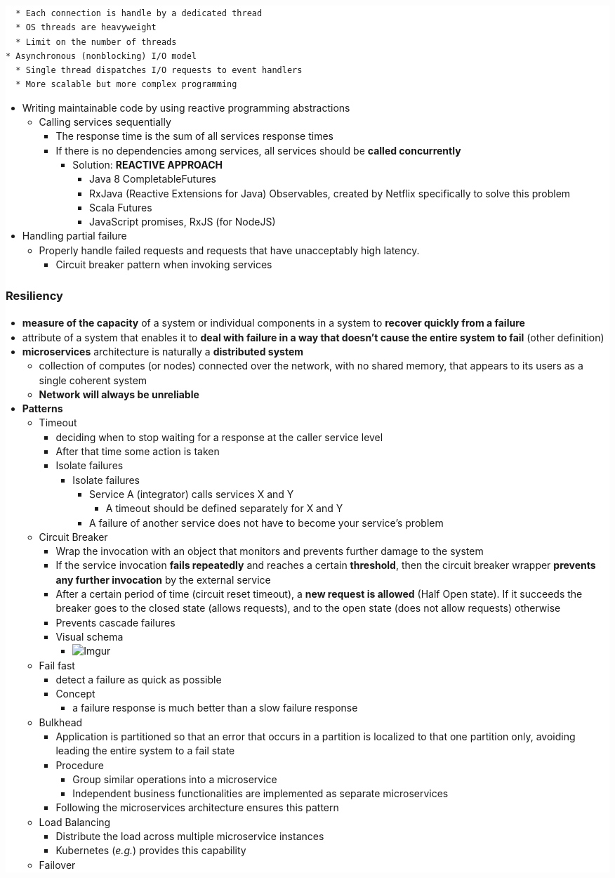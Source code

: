       * Each connection is handle by a dedicated thread
      * OS threads are heavyweight
      * Limit on the number of threads
    * Asynchronous (nonblocking) I/O model
      * Single thread dispatches I/O requests to event handlers
      * More scalable but more complex programming
  * Writing maintainable code by using reactive programming abstractions
    * Calling services sequentially
      * The response time is the sum of all services response times
      * If there is no dependencies among services, all services should be __called concurrently__
        * Solution: __REACTIVE APPROACH__
          * Java 8 CompletableFutures
          * RxJava (Reactive Extensions for Java) Observables, created by Netflix specifically to solve this problem
          * Scala Futures
          * JavaScript promises, RxJS (for NodeJS)
  * Handling partial failure
    * Properly handle failed requests and requests that have unacceptably high latency.
      * Circuit breaker pattern when invoking services
  
### Resiliency
* __measure of the capacity__ of a system or individual components in a system to __recover quickly from a failure__
* attribute of a system that enables it to __deal with failure in a way that doesn’t cause the entire system to fail__ (other definition)
* __microservices__ architecture is naturally a __distributed system__
  * collection of computes (or nodes) connected over the network, with no shared memory, that appears to its users as a single coherent system
  * __Network will always be unreliable__
* __Patterns__
  * Timeout
    * deciding when to stop waiting for a response at the caller service level
    * After that time some action is taken
    * Isolate failures
      * Isolate failures
        * Service A (integrator) calls services X and Y
          * A timeout should be defined separately for X and Y
        * A failure of another service does not have to become your service’s problem
  * Circuit Breaker
    * Wrap the invocation with an object that monitors and prevents further damage to the system
    * If the service invocation __fails repeatedly__ and reaches a certain __threshold__, then the circuit breaker wrapper __prevents any further invocation__ by the external service
    * After a certain period of time (circuit reset timeout), a __new request is allowed__ (Half Open state). If it succeeds the breaker goes to the closed state (allows requests), and to the open state (does not allow requests) otherwise
    * Prevents cascade failures
    * Visual schema
      * ![Imgur](https://i.imgur.com/cy0Mbdf.png)
  * Fail fast
    * detect a failure as quick as possible
    * Concept
      * a failure response is much better than a slow failure response
  * Bulkhead
    * Application is partitioned so that an error that occurs in a partition is localized to that one partition only, avoiding leading the entire system to a fail state
    * Procedure
      * Group similar operations into a microservice
      * Independent business functionalities are implemented as separate microservices
    * Following the microservices architecture ensures this pattern
  * Load Balancing
    * Distribute the load across multiple microservice instances
    * Kubernetes (_e.g._) provides this capability
  * Failover